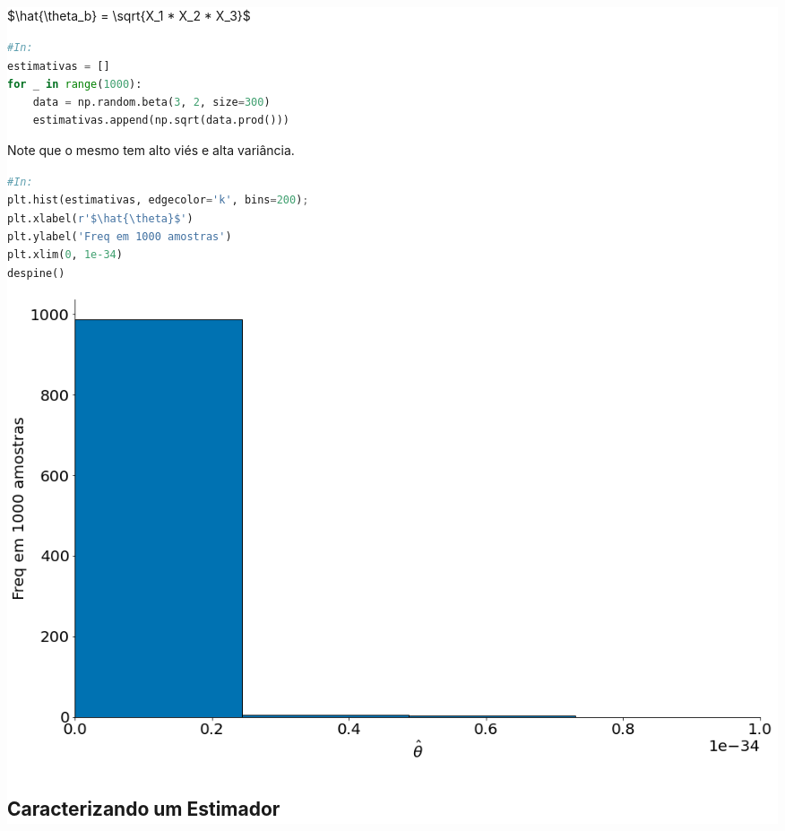 $\hat{\theta_b} = \sqrt{X_1 * X_2 * X_3}$


```python
#In: 
estimativas = []
for _ in range(1000):
    data = np.random.beta(3, 2, size=300)
    estimativas.append(np.sqrt(data.prod()))
```

Note que o mesmo tem alto viés e alta variância.


```python
#In: 
plt.hist(estimativas, edgecolor='k', bins=200);
plt.xlabel(r'$\hat{\theta}$')
plt.ylabel('Freq em 1000 amostras')
plt.xlim(0, 1e-34)
despine()
```


    
![png](06-risco_files/06-risco_25_0.png)
    


## Caracterizando um Estimador
